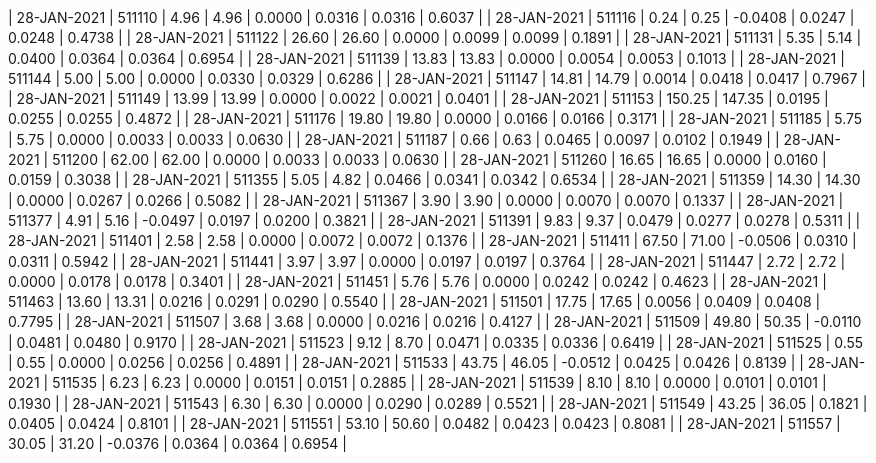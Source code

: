 | 28-JAN-2021 | 511110 | 4.96 | 4.96 | 0.0000 | 0.0316 | 0.0316 | 0.6037 |
| 28-JAN-2021 | 511116 | 0.24 | 0.25 | -0.0408 | 0.0247 | 0.0248 | 0.4738 |
| 28-JAN-2021 | 511122 | 26.60 | 26.60 | 0.0000 | 0.0099 | 0.0099 | 0.1891 |
| 28-JAN-2021 | 511131 | 5.35 | 5.14 | 0.0400 | 0.0364 | 0.0364 | 0.6954 |
| 28-JAN-2021 | 511139 | 13.83 | 13.83 | 0.0000 | 0.0054 | 0.0053 | 0.1013 |
| 28-JAN-2021 | 511144 | 5.00 | 5.00 | 0.0000 | 0.0330 | 0.0329 | 0.6286 |
| 28-JAN-2021 | 511147 | 14.81 | 14.79 | 0.0014 | 0.0418 | 0.0417 | 0.7967 |
| 28-JAN-2021 | 511149 | 13.99 | 13.99 | 0.0000 | 0.0022 | 0.0021 | 0.0401 |
| 28-JAN-2021 | 511153 | 150.25 | 147.35 | 0.0195 | 0.0255 | 0.0255 | 0.4872 |
| 28-JAN-2021 | 511176 | 19.80 | 19.80 | 0.0000 | 0.0166 | 0.0166 | 0.3171 |
| 28-JAN-2021 | 511185 | 5.75 | 5.75 | 0.0000 | 0.0033 | 0.0033 | 0.0630 |
| 28-JAN-2021 | 511187 | 0.66 | 0.63 | 0.0465 | 0.0097 | 0.0102 | 0.1949 |
| 28-JAN-2021 | 511200 | 62.00 | 62.00 | 0.0000 | 0.0033 | 0.0033 | 0.0630 |
| 28-JAN-2021 | 511260 | 16.65 | 16.65 | 0.0000 | 0.0160 | 0.0159 | 0.3038 |
| 28-JAN-2021 | 511355 | 5.05 | 4.82 | 0.0466 | 0.0341 | 0.0342 | 0.6534 |
| 28-JAN-2021 | 511359 | 14.30 | 14.30 | 0.0000 | 0.0267 | 0.0266 | 0.5082 |
| 28-JAN-2021 | 511367 | 3.90 | 3.90 | 0.0000 | 0.0070 | 0.0070 | 0.1337 |
| 28-JAN-2021 | 511377 | 4.91 | 5.16 | -0.0497 | 0.0197 | 0.0200 | 0.3821 |
| 28-JAN-2021 | 511391 | 9.83 | 9.37 | 0.0479 | 0.0277 | 0.0278 | 0.5311 |
| 28-JAN-2021 | 511401 | 2.58 | 2.58 | 0.0000 | 0.0072 | 0.0072 | 0.1376 |
| 28-JAN-2021 | 511411 | 67.50 | 71.00 | -0.0506 | 0.0310 | 0.0311 | 0.5942 |
| 28-JAN-2021 | 511441 | 3.97 | 3.97 | 0.0000 | 0.0197 | 0.0197 | 0.3764 |
| 28-JAN-2021 | 511447 | 2.72 | 2.72 | 0.0000 | 0.0178 | 0.0178 | 0.3401 |
| 28-JAN-2021 | 511451 | 5.76 | 5.76 | 0.0000 | 0.0242 | 0.0242 | 0.4623 |
| 28-JAN-2021 | 511463 | 13.60 | 13.31 | 0.0216 | 0.0291 | 0.0290 | 0.5540 |
| 28-JAN-2021 | 511501 | 17.75 | 17.65 | 0.0056 | 0.0409 | 0.0408 | 0.7795 |
| 28-JAN-2021 | 511507 | 3.68 | 3.68 | 0.0000 | 0.0216 | 0.0216 | 0.4127 |
| 28-JAN-2021 | 511509 | 49.80 | 50.35 | -0.0110 | 0.0481 | 0.0480 | 0.9170 |
| 28-JAN-2021 | 511523 | 9.12 | 8.70 | 0.0471 | 0.0335 | 0.0336 | 0.6419 |
| 28-JAN-2021 | 511525 | 0.55 | 0.55 | 0.0000 | 0.0256 | 0.0256 | 0.4891 |
| 28-JAN-2021 | 511533 | 43.75 | 46.05 | -0.0512 | 0.0425 | 0.0426 | 0.8139 |
| 28-JAN-2021 | 511535 | 6.23 | 6.23 | 0.0000 | 0.0151 | 0.0151 | 0.2885 |
| 28-JAN-2021 | 511539 | 8.10 | 8.10 | 0.0000 | 0.0101 | 0.0101 | 0.1930 |
| 28-JAN-2021 | 511543 | 6.30 | 6.30 | 0.0000 | 0.0290 | 0.0289 | 0.5521 |
| 28-JAN-2021 | 511549 | 43.25 | 36.05 | 0.1821 | 0.0405 | 0.0424 | 0.8101 |
| 28-JAN-2021 | 511551 | 53.10 | 50.60 | 0.0482 | 0.0423 | 0.0423 | 0.8081 |
| 28-JAN-2021 | 511557 | 30.05 | 31.20 | -0.0376 | 0.0364 | 0.0364 | 0.6954 |